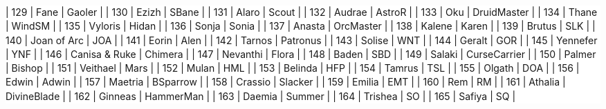 | 129 |          Fane         |     Gaoler     |
| 130 |         Ezizh         |      SBane     |
| 131 |         Alaro         |      Scout     |
| 132 |         Audrae        |     AstroR     |
| 133 |          Oku          |   DruidMaster  |
| 134 |         Thane         |     WindSM     |
| 135 |        Vyloris        |      Hidan     |
| 136 |         Sonja         |      Sonia     |
| 137 |         Anasta        |    OrcMaster   |
| 138 |         Kalene        |      Karen     |
| 139 |         Brutus        |       SLK      |
| 140 |      Joan of Arc      |       JOA      |
| 141 |         Eorin         |      Alen      |
| 142 |         Tarnos        |    Patronus    |
| 143 |         Solise        |       WNT      |
| 144 |         Geralt        |       GOR      |
| 145 |        Yennefer       |       YNF      |
| 146 |     Canisa & Ruke     |     Chimera    |
| 147 |        Nevanthi       |      Flora     |
| 148 |         Baden         |       SBD      |
| 149 |         Salaki        |  CurseCarrier  |
| 150 |         Palmer        |     Bishop     |
| 151 |        Veithael       |      Mars      |
| 152 |         Mulan         |       HML      |
| 153 |        Belinda        |       HFP      |
| 154 |         Tamrus        |       TSL      |
| 155 |         Olgath        |       DOA      |
| 156 |         Edwin         |      Adwin     |
| 157 |        Maetria        |    BSparrow    |
| 158 |        Crassio        |     Slacker    |
| 159 |         Emilia        |       EMT      |
| 160 |          Rem          |       RM       |
| 161 |        Athalia        |   DivineBlade  |
| 162 |        Ginneas        |    HammerMan   |
| 163 |         Daemia        |     Summer     |
| 164 |        Trishea        |       SO       |
| 165 |         Safiya        |       SQ       |